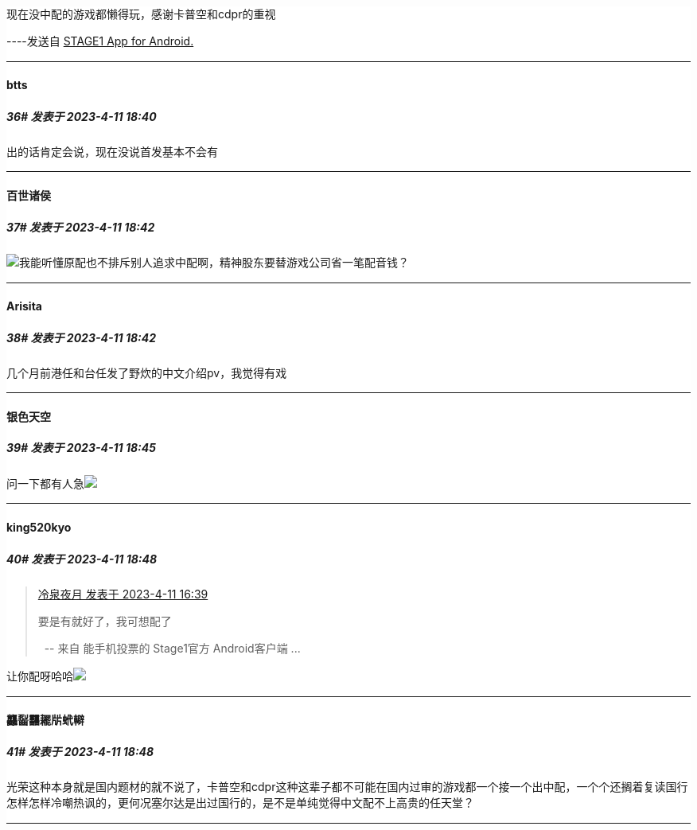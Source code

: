 现在没中配的游戏都懒得玩，感谢卡普空和cdpr的重视

----发送自 [STAGE1 App for Android.](http://stage1.5j4m.com/?1.37)

*****

####  btts  
##### 36#       发表于 2023-4-11 18:40

出的话肯定会说，现在没说首发基本不会有

*****

####  百世诸侯  
##### 37#       发表于 2023-4-11 18:42

<img src="https://static.saraba1st.com/image/smiley/face2017/067.png" referrerpolicy="no-referrer">我能听懂原配也不排斥别人追求中配啊，精神股东要替游戏公司省一笔配音钱？

*****

####  Arisita  
##### 38#       发表于 2023-4-11 18:42

几个月前港任和台任发了野炊的中文介绍pv，我觉得有戏

*****

####  银色天空  
##### 39#       发表于 2023-4-11 18:45

问一下都有人急<img src="https://static.saraba1st.com/image/smiley/face2017/067.png" referrerpolicy="no-referrer">

*****

####  king520kyo  
##### 40#       发表于 2023-4-11 18:48

<blockquote><a href="httphttps://bbs.saraba1st.com/2b/forum.php?mod=redirect&amp;goto=findpost&amp;pid=60415832&amp;ptid=2128378" target="_blank">冷泉夜月 发表于 2023-4-11 16:39</a>

要是有就好了，我可想配了

  -- 来自 能手机投票的 Stage1官方 Android客户端 ...</blockquote>
让你配呀哈哈<img src="https://static.saraba1st.com/image/smiley/face2017/066.png" referrerpolicy="no-referrer">

*****

####  龘䶛䨻䎱㸞蚮䡶  
##### 41#       发表于 2023-4-11 18:48

光荣这种本身就是国内题材的就不说了，卡普空和cdpr这种这辈子都不可能在国内过审的游戏都一个接一个出中配，一个个还搁着复读国行怎样怎样冷嘲热讽的，更何况塞尔达是出过国行的，是不是单纯觉得中文配不上高贵的任天堂？

*****
